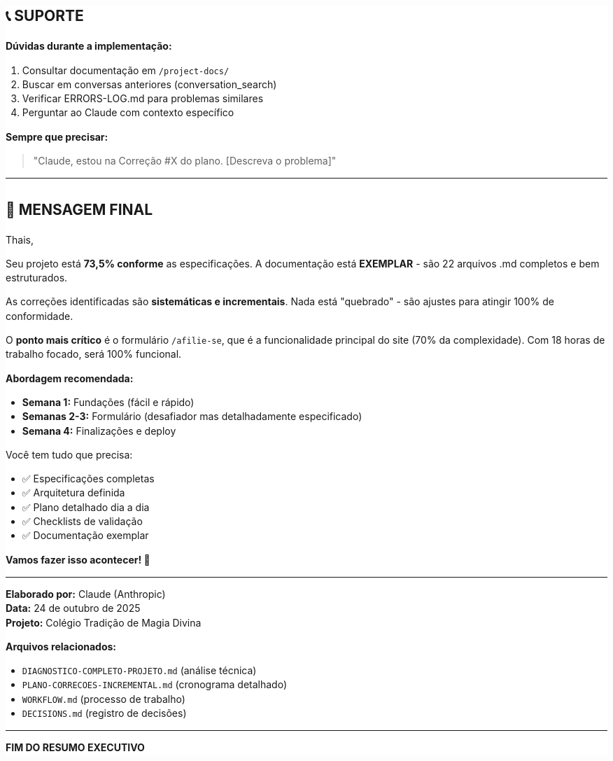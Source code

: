 
## 📞 SUPORTE

**Dúvidas durante a implementação:**

1. Consultar documentação em `/project-docs/`
2. Buscar em conversas anteriores (conversation_search)
3. Verificar ERRORS-LOG.md para problemas similares
4. Perguntar ao Claude com contexto específico

**Sempre que precisar:**
> "Claude, estou na Correção #X do plano. [Descreva o problema]"

---

## 🚀 MENSAGEM FINAL

Thais,

Seu projeto está **73,5% conforme** as especificações. A documentação está **EXEMPLAR** - são 22 arquivos .md completos e bem estruturados.

As correções identificadas são **sistemáticas e incrementais**. Nada está "quebrado" - são ajustes para atingir 100% de conformidade.

O **ponto mais crítico** é o formulário `/afilie-se`, que é a funcionalidade principal do site (70% da complexidade). Com 18 horas de trabalho focado, será 100% funcional.

**Abordagem recomendada:**
- **Semana 1:** Fundações (fácil e rápido)
- **Semanas 2-3:** Formulário (desafiador mas detalhadamente especificado)
- **Semana 4:** Finalizações e deploy

Você tem tudo que precisa:
- ✅ Especificações completas
- ✅ Arquitetura definida
- ✅ Plano detalhado dia a dia
- ✅ Checklists de validação
- ✅ Documentação exemplar

**Vamos fazer isso acontecer! 💪**

---

**Elaborado por:** Claude (Anthropic)  
**Data:** 24 de outubro de 2025  
**Projeto:** Colégio Tradição de Magia Divina

**Arquivos relacionados:**
- `DIAGNOSTICO-COMPLETO-PROJETO.md` (análise técnica)
- `PLANO-CORRECOES-INCREMENTAL.md` (cronograma detalhado)
- `WORKFLOW.md` (processo de trabalho)
- `DECISIONS.md` (registro de decisões)

---

**FIM DO RESUMO EXECUTIVO**
